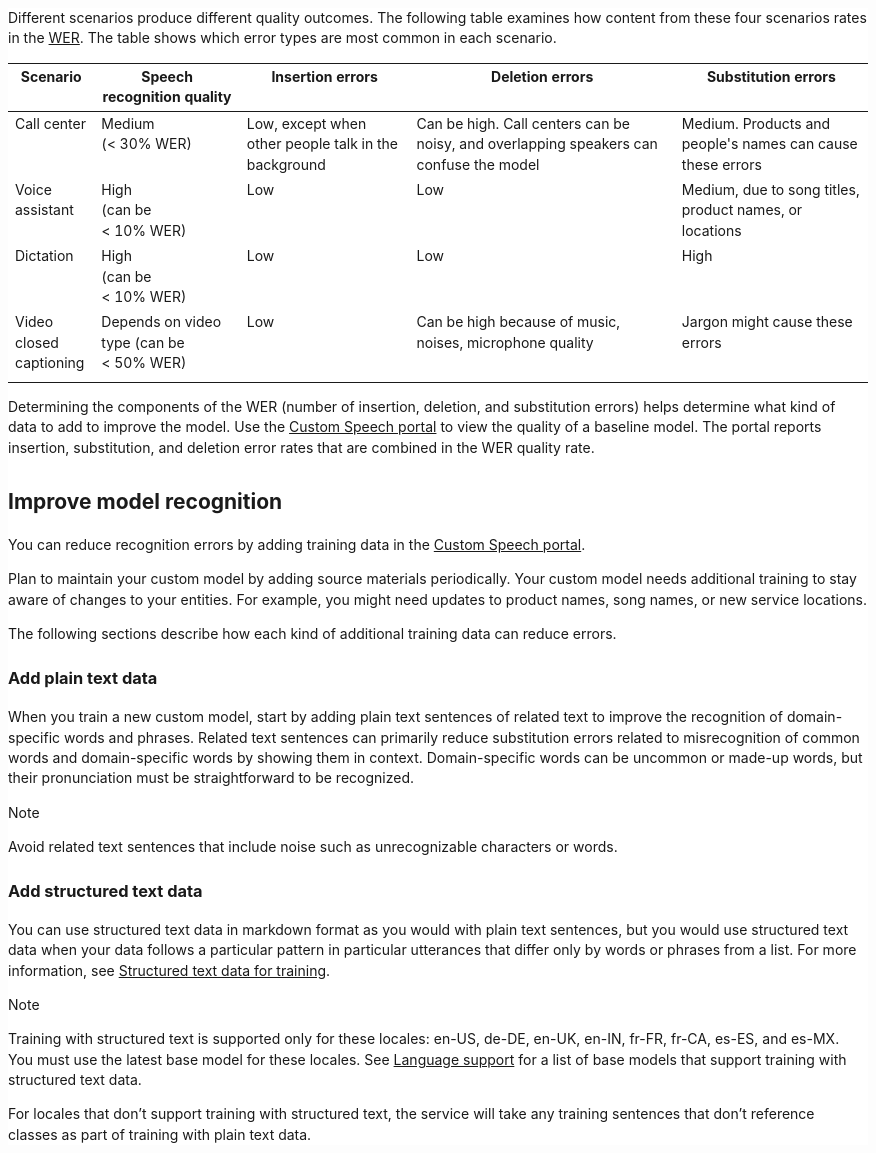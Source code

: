 Different scenarios produce different quality outcomes. The following table examines how content from these four scenarios rates in the [WER](how-to-custom-speech-evaluate-data.md). The table shows which error types are most common in each scenario.

| Scenario | Speech recognition quality | Insertion errors | Deletion errors | Substitution errors |
|--- |--- |--- |--- |--- |
| Call center | Medium<br>(<&nbsp;30%&nbsp;WER) | Low, except when other people talk in the background | Can be high. Call centers can be noisy, and overlapping speakers can confuse the model | Medium. Products and people's names can cause these errors |
| Voice assistant | High<br>(can be <&nbsp;10%&nbsp;WER) | Low | Low | Medium, due to song titles, product names, or locations |
| Dictation | High<br>(can be <&nbsp;10%&nbsp;WER) | Low | Low | High |
| Video closed captioning | Depends on video type (can be <&nbsp;50%&nbsp;WER) | Low | Can be high because of music, noises, microphone quality | Jargon might cause these errors |
| | |

Determining the components of the WER (number of insertion, deletion, and substitution errors) helps determine what kind of data to add to improve the model. Use the [Custom Speech portal](https://speech.microsoft.com/customspeech) to view the quality of a baseline model. The portal reports insertion, substitution, and deletion error rates that are combined in the WER quality rate.

## Improve model recognition

You can reduce recognition errors by adding training data in the [Custom Speech portal](https://speech.microsoft.com/customspeech). 

Plan to maintain your custom model by adding source materials periodically. Your custom model needs additional training to stay aware of changes to your entities. For example, you might need updates to product names, song names, or new service locations.

The following sections describe how each kind of additional training data can reduce errors.

### Add plain text data

When you train a new custom model, start by adding plain text sentences of related text to improve the recognition of domain-specific words and phrases. Related text sentences can primarily reduce substitution errors related to misrecognition of common words and domain-specific words by showing them in context. Domain-specific words can be uncommon or made-up words, but their pronunciation must be straightforward to be recognized.

> [!NOTE]
> Avoid related text sentences that include noise such as unrecognizable characters or words.

### Add structured text data

You can use structured text data in markdown format as you would with plain text sentences, but you would use structured text data when your data follows a particular pattern in particular utterances that differ only by words or phrases from a list. For more information, see [Structured text data for training](how-to-custom-speech-test-and-train.md#structured-text-data-for-training-public-preview). 

> [!NOTE]
> Training with structured text is supported only for these locales: en-US, de-DE, en-UK, en-IN, fr-FR, fr-CA, es-ES, and es-MX. You must use the latest base model for these locales. See [Language support](language-support.md) for a list of base models that support training with structured text data.
> 
> For locales that don’t support training with structured text, the service will take any training sentences that don’t reference classes as part of training with plain text data.
